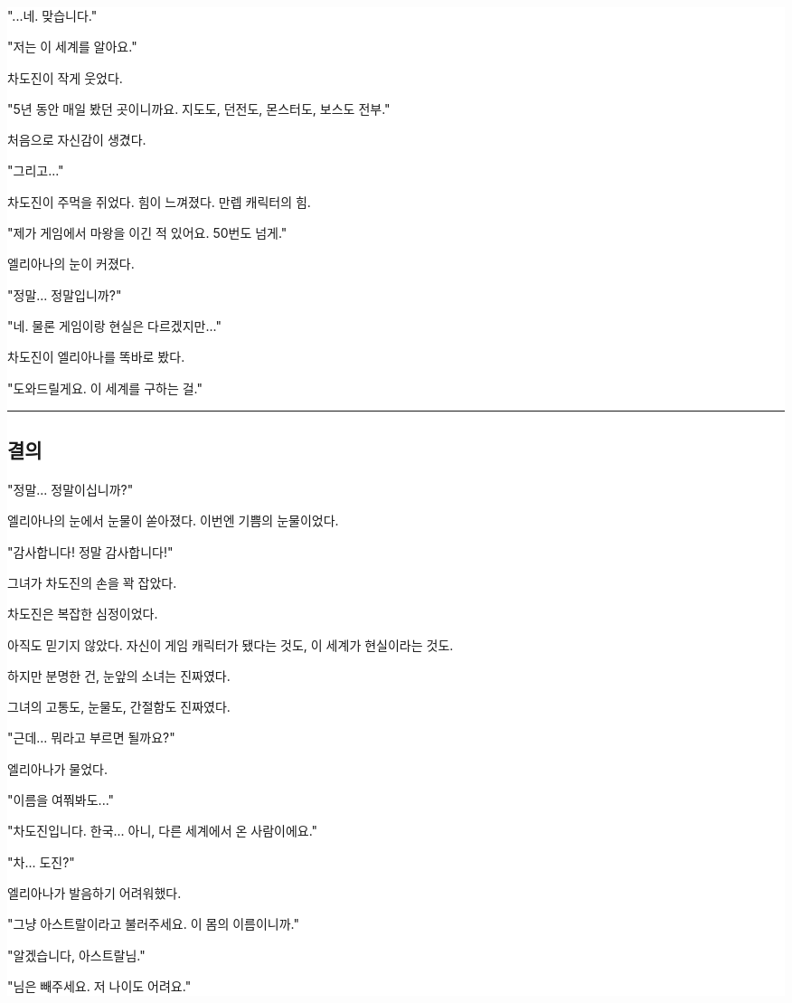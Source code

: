 "...네. 맞습니다."

"저는 이 세계를 알아요."

차도진이 작게 웃었다.

"5년 동안 매일 봤던 곳이니까요. 지도도, 던전도, 몬스터도, 보스도 전부."

처음으로 자신감이 생겼다.

"그리고..."

차도진이 주먹을 쥐었다. 힘이 느껴졌다. 만렙 캐릭터의 힘.

"제가 게임에서 마왕을 이긴 적 있어요. 50번도 넘게."

엘리아나의 눈이 커졌다.

"정말... 정말입니까?"

"네. 물론 게임이랑 현실은 다르겠지만..."

차도진이 엘리아나를 똑바로 봤다.

"도와드릴게요. 이 세계를 구하는 걸."

---

## 결의

"정말... 정말이십니까?"

엘리아나의 눈에서 눈물이 쏟아졌다. 이번엔 기쁨의 눈물이었다.

"감사합니다! 정말 감사합니다!"

그녀가 차도진의 손을 꽉 잡았다.

차도진은 복잡한 심정이었다.

아직도 믿기지 않았다. 자신이 게임 캐릭터가 됐다는 것도, 이 세계가 현실이라는 것도.

하지만 분명한 건, 눈앞의 소녀는 진짜였다.

그녀의 고통도, 눈물도, 간절함도 진짜였다.

"근데... 뭐라고 부르면 될까요?"

엘리아나가 물었다.

"이름을 여쭤봐도..."

"차도진입니다. 한국... 아니, 다른 세계에서 온 사람이에요."

"차... 도진?"

엘리아나가 발음하기 어려워했다.

"그냥 아스트랄이라고 불러주세요. 이 몸의 이름이니까."

"알겠습니다, 아스트랄님."

"님은 빼주세요. 저 나이도 어려요."
